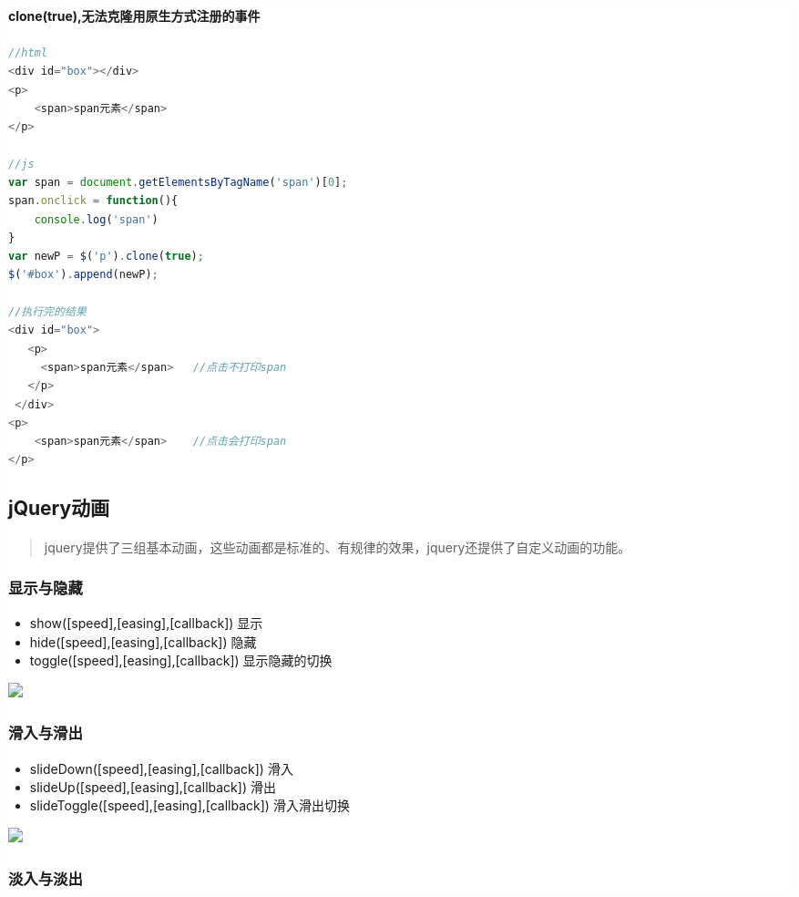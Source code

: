 #### clone(true),无法克隆用原生方式注册的事件

```javascript
//html
<div id="box"></div>
<p>
    <span>span元素</span>
</p>

//js
var span = document.getElementsByTagName('span')[0];
span.onclick = function(){
    console.log('span')
}
var newP = $('p').clone(true);
$('#box').append(newP);

//执行完的结果
<div id="box">
   <p>
     <span>span元素</span>   //点击不打印span
   </p> 
 </div>
<p>
    <span>span元素</span>    //点击会打印span
</p>
```



## jQuery动画

> jquery提供了三组基本动画，这些动画都是标准的、有规律的效果，jquery还提供了自定义动画的功能。

### 显示与隐藏

- show([speed],[easing],[callback])  显示
- hide([speed],[easing],[callback])   隐藏
- toggle([speed],[easing],[callback])  显示隐藏的切换

<img src="media\显示隐藏.gif">

### 滑入与滑出

- slideDown([speed],[easing],[callback])  滑入
- slideUp([speed],[easing],[callback])  滑出
- slideToggle([speed],[easing],[callback])  滑入滑出切换

<img src="media\滑入滑出.gif">

### 淡入与淡出
